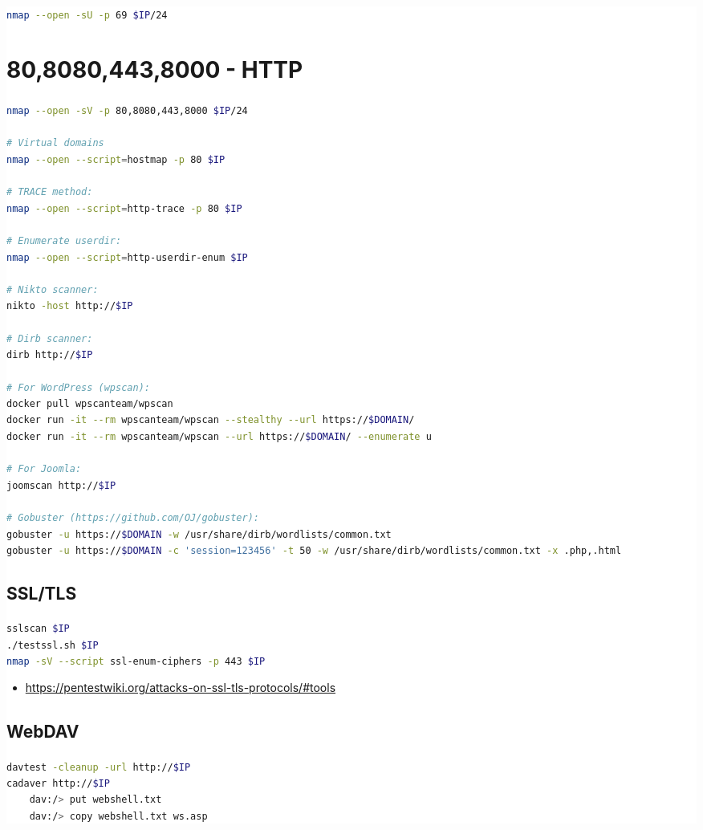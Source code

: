 ```bash
nmap --open -sU -p 69 $IP/24
```

# 80,8080,443,8000 - HTTP

```bash
nmap --open -sV -p 80,8080,443,8000 $IP/24

# Virtual domains
nmap --open --script=hostmap -p 80 $IP

# TRACE method:
nmap --open --script=http-trace -p 80 $IP

# Enumerate userdir:
nmap --open --script=http-userdir-enum $IP

# Nikto scanner:
nikto -host http://$IP

# Dirb scanner:
dirb http://$IP

# For WordPress (wpscan):
docker pull wpscanteam/wpscan
docker run -it --rm wpscanteam/wpscan --stealthy --url https://$DOMAIN/
docker run -it --rm wpscanteam/wpscan --url https://$DOMAIN/ --enumerate u

# For Joomla:
joomscan http://$IP

# Gobuster (https://github.com/OJ/gobuster):
gobuster -u https://$DOMAIN -w /usr/share/dirb/wordlists/common.txt
gobuster -u https://$DOMAIN -c 'session=123456' -t 50 -w /usr/share/dirb/wordlists/common.txt -x .php,.html 
```

## SSL/TLS

```bash
sslscan $IP
./testssl.sh $IP
nmap -sV --script ssl-enum-ciphers -p 443 $IP
```

- https://pentestwiki.org/attacks-on-ssl-tls-protocols/#tools

## WebDAV

```bash
davtest -cleanup -url http://$IP
cadaver http://$IP
    dav:/> put webshell.txt
    dav:/> copy webshell.txt ws.asp
```
